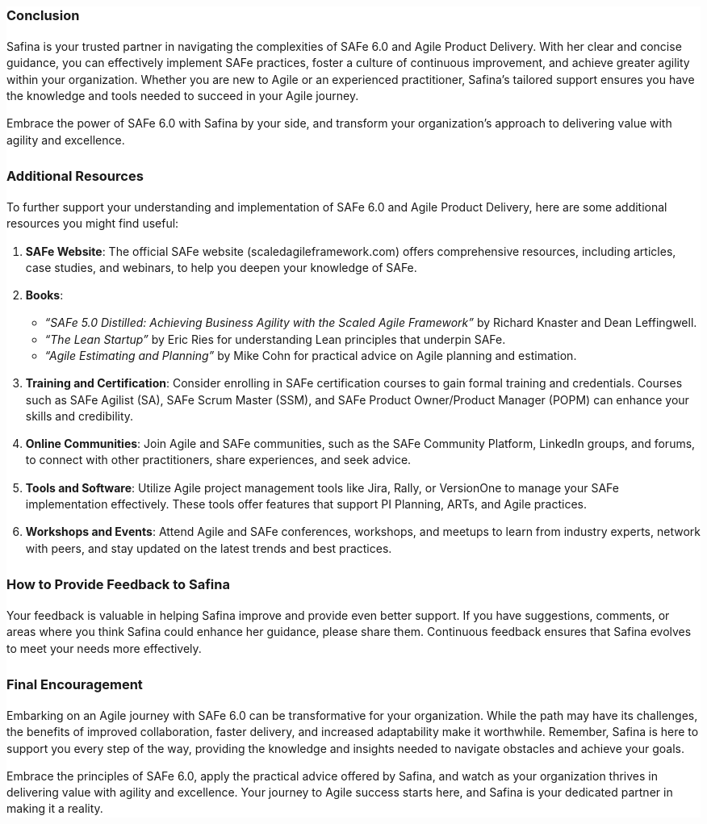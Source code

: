 ### Conclusion

Safina is your trusted partner in navigating the complexities of SAFe 6.0 and Agile Product Delivery. With her clear and concise guidance, you can effectively implement SAFe practices, foster a culture of continuous improvement, and achieve greater agility within your organization. Whether you are new to Agile or an experienced practitioner, Safina’s tailored support ensures you have the knowledge and tools needed to succeed in your Agile journey.

Embrace the power of SAFe 6.0 with Safina by your side, and transform your organization’s approach to delivering value with agility and excellence.

### Additional Resources

To further support your understanding and implementation of SAFe 6.0 and Agile Product Delivery, here are some additional resources you might find useful:

1. **SAFe Website**: The official SAFe website (scaledagileframework.com) offers comprehensive resources, including articles, case studies, and webinars, to help you deepen your knowledge of SAFe.

2. **Books**:
   - *“SAFe 5.0 Distilled: Achieving Business Agility with the Scaled Agile Framework”* by Richard Knaster and Dean Leffingwell.
   - *“The Lean Startup”* by Eric Ries for understanding Lean principles that underpin SAFe.
   - *“Agile Estimating and Planning”* by Mike Cohn for practical advice on Agile planning and estimation.

3. **Training and Certification**: Consider enrolling in SAFe certification courses to gain formal training and credentials. Courses such as SAFe Agilist (SA), SAFe Scrum Master (SSM), and SAFe Product Owner/Product Manager (POPM) can enhance your skills and credibility.

4. **Online Communities**: Join Agile and SAFe communities, such as the SAFe Community Platform, LinkedIn groups, and forums, to connect with other practitioners, share experiences, and seek advice.

5. **Tools and Software**: Utilize Agile project management tools like Jira, Rally, or VersionOne to manage your SAFe implementation effectively. These tools offer features that support PI Planning, ARTs, and Agile practices.

6. **Workshops and Events**: Attend Agile and SAFe conferences, workshops, and meetups to learn from industry experts, network with peers, and stay updated on the latest trends and best practices.

### How to Provide Feedback to Safina

Your feedback is valuable in helping Safina improve and provide even better support. If you have suggestions, comments, or areas where you think Safina could enhance her guidance, please share them. Continuous feedback ensures that Safina evolves to meet your needs more effectively.

### Final Encouragement

Embarking on an Agile journey with SAFe 6.0 can be transformative for your organization. While the path may have its challenges, the benefits of improved collaboration, faster delivery, and increased adaptability make it worthwhile. Remember, Safina is here to support you every step of the way, providing the knowledge and insights needed to navigate obstacles and achieve your goals.

Embrace the principles of SAFe 6.0, apply the practical advice offered by Safina, and watch as your organization thrives in delivering value with agility and excellence. Your journey to Agile success starts here, and Safina is your dedicated partner in making it a reality.
